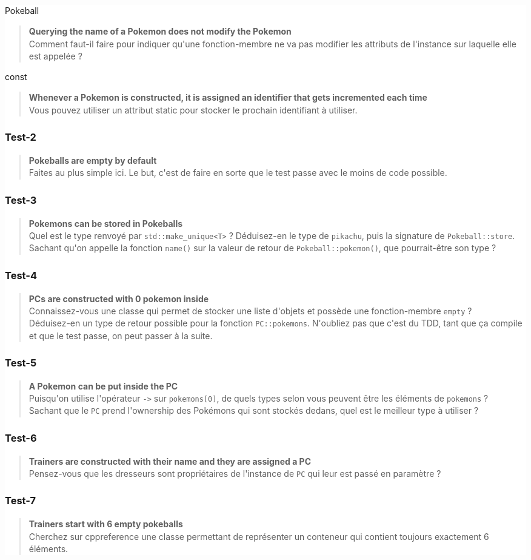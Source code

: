 Pokeball

> **Querying the name of a Pokemon does not modify the Pokemon**\
> Comment faut-il faire pour indiquer qu'une fonction-membre ne va pas modifier les attributs de l'instance sur laquelle elle est appelée ?

const

> **Whenever a Pokemon is constructed, it is assigned an identifier that gets incremented each time**\
> Vous pouvez utiliser un attribut static pour stocker le prochain identifiant à utiliser.

### Test-2

> **Pokeballs are empty by default**\
> Faites au plus simple ici. Le but, c'est de faire en sorte que le test passe avec le moins de code possible.

### Test-3

> **Pokemons can be stored in Pokeballs**\
> Quel est le type renvoyé par `std::make_unique<T>` ?
Déduisez-en le type de `pikachu`, puis la signature de `Pokeball::store`.\
> Sachant qu'on appelle la fonction `name()` sur la valeur de retour de `Pokeball::pokemon()`, que pourrait-être son type ?

### Test-4

> **PCs are constructed with 0 pokemon inside**\
> Connaissez-vous une classe qui permet de stocker une liste d'objets et possède une fonction-membre `empty` ?\
> Déduisez-en un type de retour possible pour la fonction `PC::pokemons`. N'oubliez pas que c'est du TDD, tant que ça compile et que le test passe, on peut passer à la suite.

### Test-5

> **A Pokemon can be put inside the PC**\
> Puisqu'on utilise l'opérateur `->` sur `pokemons[0]`, de quels types selon vous peuvent être les éléments de `pokemons` ?\
> Sachant que le `PC` prend l'ownership des Pokémons qui sont stockés dedans, quel est le meilleur type à utiliser ?

### Test-6

> **Trainers are constructed with their name and they are assigned a PC**\
> Pensez-vous que les dresseurs sont propriétaires de l'instance de `PC` qui leur est passé en paramètre ?

### Test-7

> **Trainers start with 6 empty pokeballs**\
> Cherchez sur cppreference une classe permettant de représenter un conteneur qui contient toujours exactement 6 éléments.
